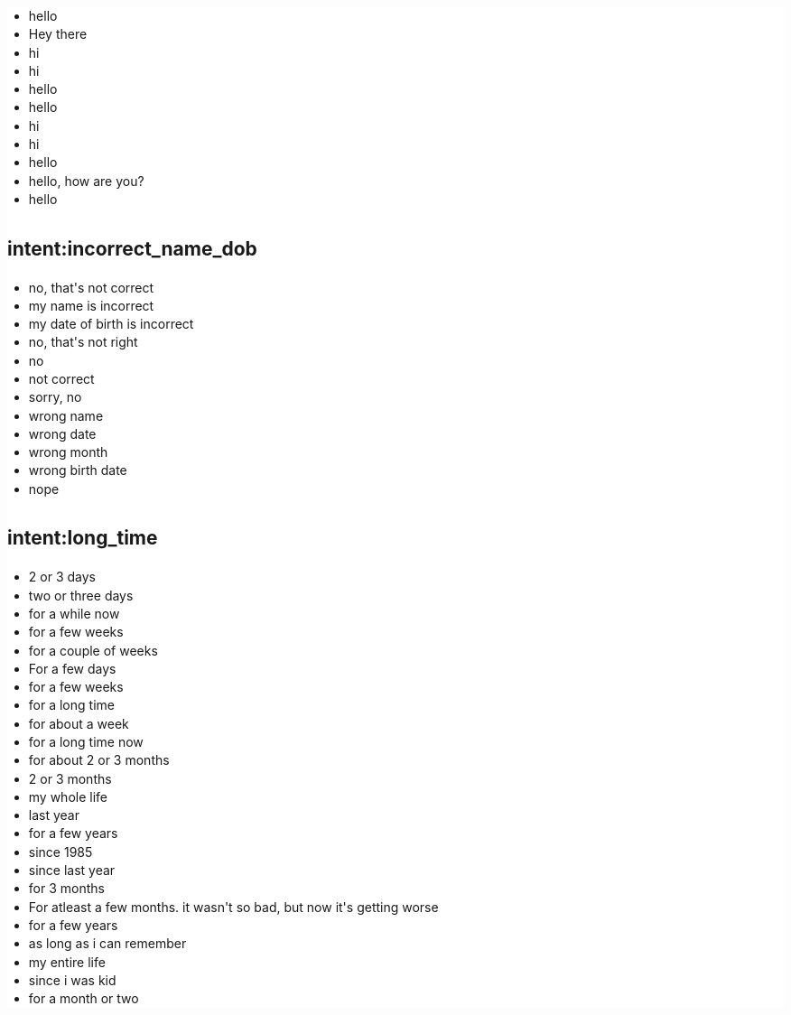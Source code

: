 - hello
- Hey there
- hi
- hi
- hello
- hello
- hi
- hi
- hello
- hello, how are you?
- hello

## intent:incorrect_name_dob
- no, that's not correct
- my name is incorrect
- my date of birth is incorrect
- no, that's not right
- no
- not correct
- sorry, no
- wrong name
- wrong date
- wrong month
- wrong birth date
- nope

## intent:long_time
- 2 or 3 days
- two or three days
- for a while now
- for a few weeks
- for a couple of weeks
- For a few days
- for a few weeks
- for a long time
- for about a week
- for a long time now
- for about 2 or 3 months
- 2 or 3 months
- my whole life
- last year
- for a few years
- since 1985
- since last year
- for 3 months
- For atleast a few months.  it wasn't so bad, but now it's getting worse
- for a few years
- as long as i can remember
- my entire life
- since i was kid
- for a month or two
